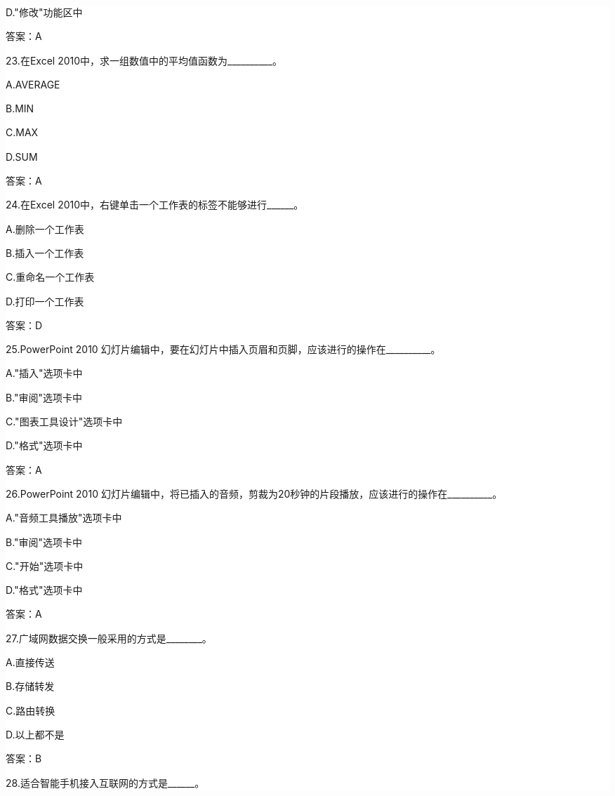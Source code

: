 D.&quot;修改&quot;功能区中

答案：A

23.在Excel 2010中，求一组数值中的平均值函数为\_\_\_\_\_\_\_\_\_\_。

A.AVERAGE

B.MIN

C.MAX

D.SUM

答案：A

24.在Excel 2010中，右键单击一个工作表的标签不能够进行\_\_\_\_\_\_。

A.删除一个工作表

B.插入一个工作表

C.重命名一个工作表

D.打印一个工作表

答案：D

25.PowerPoint 2010 幻灯片编辑中，要在幻灯片中插入页眉和页脚，应该进行的操作在\_\_\_\_\_\_\_\_\_\_。

A.&quot;插入&quot;选项卡中

B.&quot;审阅&quot;选项卡中

C.&quot;图表工具设计&quot;选项卡中

D.&quot;格式&quot;选项卡中

答案：A

26.PowerPoint 2010 幻灯片编辑中，将已插入的音频，剪裁为20秒钟的片段播放，应该进行的操作在\_\_\_\_\_\_\_\_\_\_。

A.&quot;音频工具播放&quot;选项卡中

B.&quot;审阅&quot;选项卡中

C.&quot;开始&quot;选项卡中

D.&quot;格式&quot;选项卡中

答案：A

27.广域网数据交换一般采用的方式是\_\_\_\_\_\_\_\_。

A.直接传送

B.存储转发

C.路由转换

D.以上都不是

答案：B

28.适合智能手机接入互联网的方式是\_\_\_\_\_\_。
